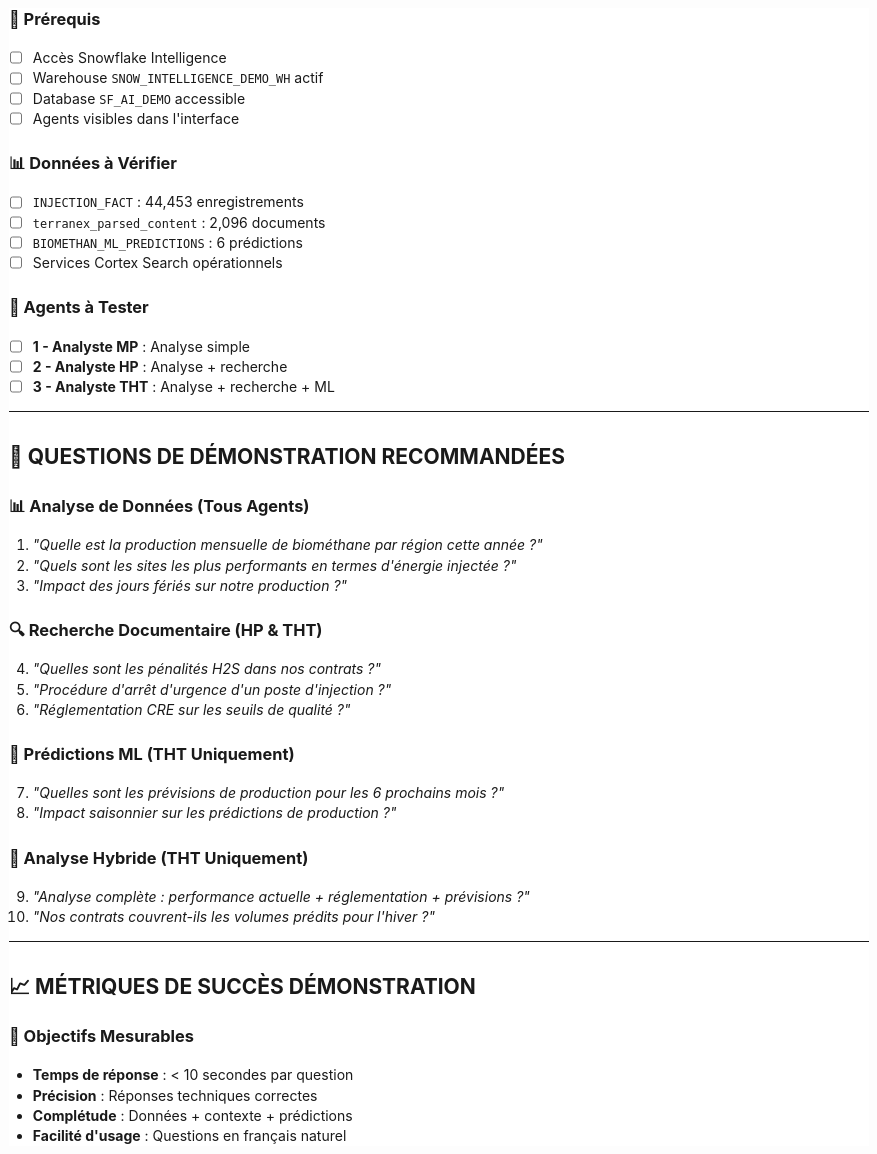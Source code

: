 ### **🔧 Prérequis**
- [ ] Accès Snowflake Intelligence
- [ ] Warehouse `SNOW_INTELLIGENCE_DEMO_WH` actif
- [ ] Database `SF_AI_DEMO` accessible
- [ ] Agents visibles dans l'interface

### **📊 Données à Vérifier**
- [ ] `INJECTION_FACT` : 44,453 enregistrements
- [ ] `terranex_parsed_content` : 2,096 documents
- [ ] `BIOMETHAN_ML_PREDICTIONS` : 6 prédictions
- [ ] Services Cortex Search opérationnels

### **🤖 Agents à Tester**
- [ ] **1 - Analyste MP** : Analyse simple
- [ ] **2 - Analyste HP** : Analyse + recherche
- [ ] **3 - Analyste THT** : Analyse + recherche + ML

---

## 🎯 **QUESTIONS DE DÉMONSTRATION RECOMMANDÉES**

### **📊 Analyse de Données (Tous Agents)**
1. *"Quelle est la production mensuelle de biométhane par région cette année ?"*
2. *"Quels sont les sites les plus performants en termes d'énergie injectée ?"*
3. *"Impact des jours fériés sur notre production ?"*

### **🔍 Recherche Documentaire (HP & THT)**
4. *"Quelles sont les pénalités H2S dans nos contrats ?"*
5. *"Procédure d'arrêt d'urgence d'un poste d'injection ?"*
6. *"Réglementation CRE sur les seuils de qualité ?"*

### **🤖 Prédictions ML (THT Uniquement)**
7. *"Quelles sont les prévisions de production pour les 6 prochains mois ?"*
8. *"Impact saisonnier sur les prédictions de production ?"*

### **🔄 Analyse Hybride (THT Uniquement)**
9. *"Analyse complète : performance actuelle + réglementation + prévisions ?"*
10. *"Nos contrats couvrent-ils les volumes prédits pour l'hiver ?"*

---

## 📈 **MÉTRIQUES DE SUCCÈS DÉMONSTRATION**

### **🎯 Objectifs Mesurables**
- **Temps de réponse** : < 10 secondes par question
- **Précision** : Réponses techniques correctes
- **Complétude** : Données + contexte + prédictions
- **Facilité d'usage** : Questions en français naturel
